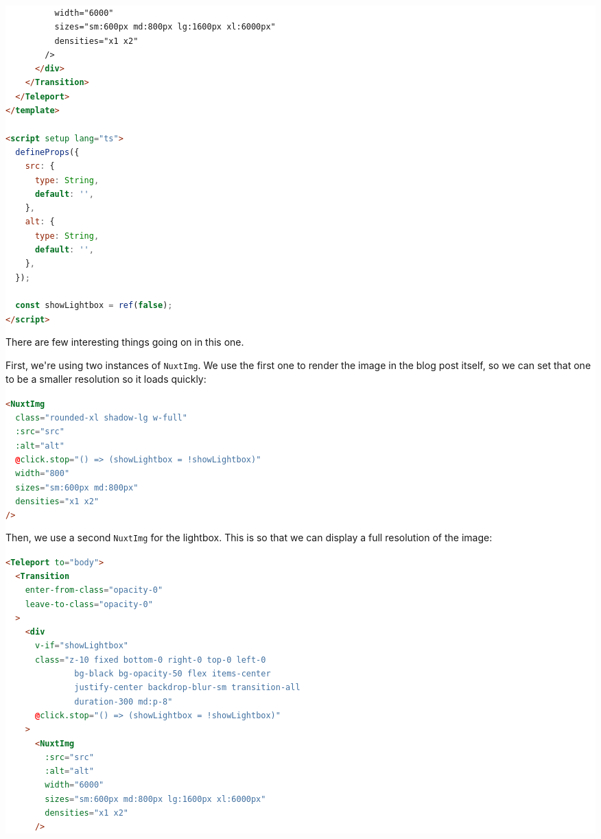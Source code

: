 ```html
          width="6000"
          sizes="sm:600px md:800px lg:1600px xl:6000px"
          densities="x1 x2"
        />
      </div>
    </Transition>
  </Teleport>
</template>

<script setup lang="ts">
  defineProps({
    src: {
      type: String,
      default: '',
    },
    alt: {
      type: String,
      default: '',
    },
  });

  const showLightbox = ref(false);
</script>
```

There are few interesting things going on in this one.

First, we're using two instances of `NuxtImg`. We use the first one to render the image in the blog post itself, so we can set that one to be a smaller resolution so it loads quickly:

```html
<NuxtImg
  class="rounded-xl shadow-lg w-full"
  :src="src"
  :alt="alt"
  @click.stop="() => (showLightbox = !showLightbox)"
  width="800"
  sizes="sm:600px md:800px"
  densities="x1 x2"
/>
```

Then, we use a second `NuxtImg` for the lightbox. This is so that we can display a full resolution of the image:

```html
<Teleport to="body">
  <Transition
    enter-from-class="opacity-0"
    leave-to-class="opacity-0"
  >
    <div
      v-if="showLightbox"
      class="z-10 fixed bottom-0 right-0 top-0 left-0
              bg-black bg-opacity-50 flex items-center
              justify-center backdrop-blur-sm transition-all
              duration-300 md:p-8"
      @click.stop="() => (showLightbox = !showLightbox)"
    >
      <NuxtImg
        :src="src"
        :alt="alt"
        width="6000"
        sizes="sm:600px md:800px lg:1600px xl:6000px"
        densities="x1 x2"
      />
```